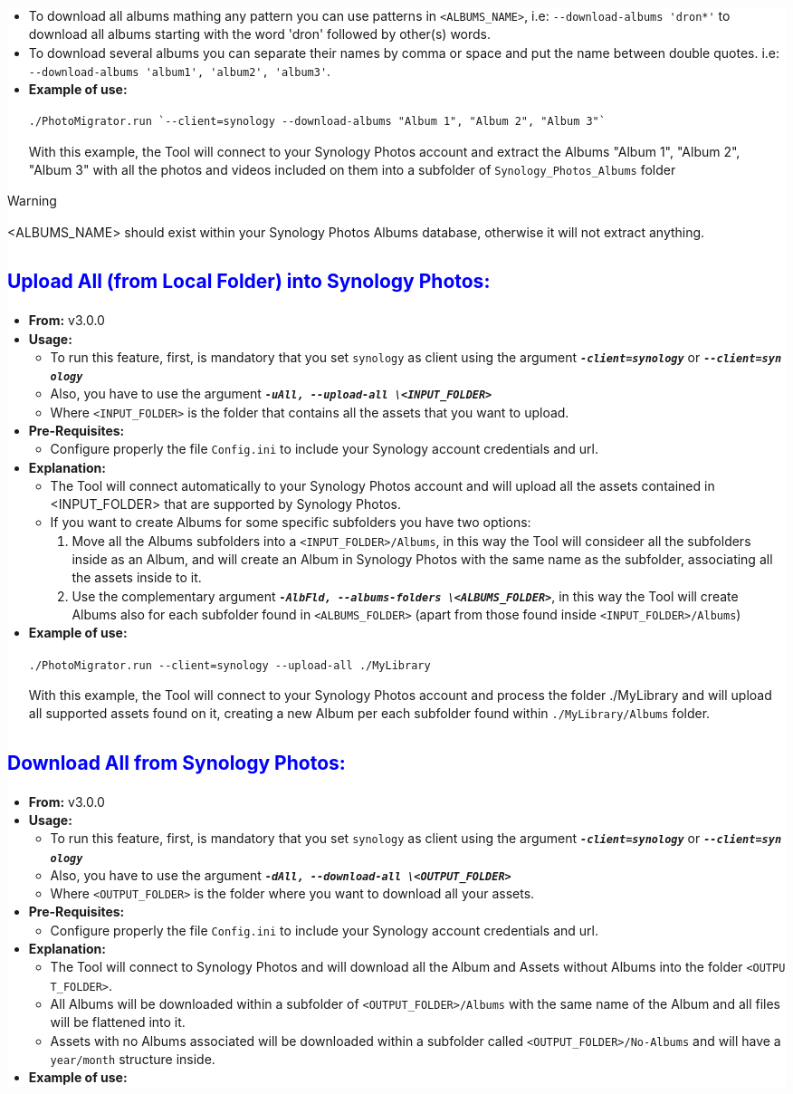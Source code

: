   - To download all albums mathing any pattern you can use patterns in `<ALBUMS_NAME>`, i.e: `--download-albums 'dron*'` to download all albums starting with the word 'dron' followed by other(s) words.
  - To download several albums you can separate their names by comma or space and put the name between double quotes. i.e: `--download-albums 'album1', 'album2', 'album3'`.
- **Example of use:**
  ```
  ./PhotoMigrator.run `--client=synology --download-albums "Album 1", "Album 2", "Album 3"`
  ```
  With this example, the Tool will connect to your Synology Photos account and extract the Albums "Album 1", "Album 2", "Album 3" with all the photos and videos included on them into a subfolder of `Synology_Photos_Albums` folder

> [!WARNING]  
> \<ALBUMS_NAME> should exist within your Synology Photos Albums database, otherwise it will not extract anything. 


## <span style="color:blue">Upload All (from Local Folder) into Synology Photos:</span>
- **From:** v3.0.0
- **Usage:**
  - To run this feature, first, is mandatory that you set `synology` as client using the argument _**`-client=synology`**_ or _**`--client=synology`**_
  - Also, you have to use the argument _**`-uAll, --upload-all \<INPUT_FOLDER>`**_
  - Where `<INPUT_FOLDER>` is the folder that contains all the assets that you want to upload.
- **Pre-Requisites:**
  - Configure properly the file `Config.ini` to include your Synology account credentials and url. 
- **Explanation:**
  - The Tool will connect automatically to your Synology Photos account and will upload all the assets contained in \<INPUT_FOLDER> that are supported by Synology Photos.  
  - If you want to create Albums for some specific subfolders you have two options:
    1. Move all the Albums subfolders into a `<INPUT_FOLDER>/Albums`, in this way the Tool will consideer all the subfolders inside as an Album, and will create an Album in Synology Photos with the same name as the subfolder, associating all the assets inside to it.
    2. Use the complementary argument _**`-AlbFld, --albums-folders \<ALBUMS_FOLDER>`**_, in this way the Tool will create Albums also for each subfolder found in `<ALBUMS_FOLDER>` (apart from those found inside `<INPUT_FOLDER>/Albums`)
- **Example of use:**
  ```
  ./PhotoMigrator.run --client=synology --upload-all ./MyLibrary
  ```
  With this example, the Tool will connect to your Synology Photos account and process the folder ./MyLibrary and will upload all supported assets found on it, creating a new Album per each subfolder found within `./MyLibrary/Albums` folder.


## <span style="color:blue">Download All from Synology Photos:</span>
- **From:** v3.0.0
- **Usage:**
  - To run this feature, first, is mandatory that you set `synology` as client using the argument _**`-client=synology`**_ or _**`--client=synology`**_
  - Also, you have to use the argument _**`-dAll, --download-all \<OUTPUT_FOLDER>`**_
  - Where `<OUTPUT_FOLDER>` is the folder where you want to download all your assets.
- **Pre-Requisites:**
  - Configure properly the file `Config.ini` to include your Synology account credentials and url. 
- **Explanation:**
  - The Tool will connect to Synology Photos and will download all the Album and Assets without Albums into the folder `<OUTPUT_FOLDER>`.
  - All Albums will be downloaded within a subfolder of `<OUTPUT_FOLDER>/Albums` with the same name of the Album and all files will be flattened into it.
  - Assets with no Albums associated will be downloaded within a subfolder called `<OUTPUT_FOLDER>/No-Albums` and will have a `year/month` structure inside.
- **Example of use:**
  ```
  ```